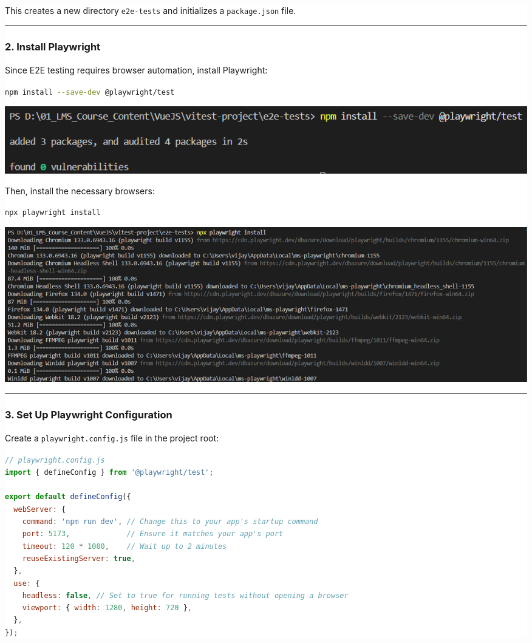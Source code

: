 This creates a new directory `e2e-tests` and initializes a `package.json` file.

---

### **2. Install Playwright**  

Since E2E testing requires browser automation, install Playwright: 

```sh
npm install --save-dev @playwright/test
```

![images](images/vjs-27.png)

Then, install the necessary browsers:  

```sh
npx playwright install
```

![images](images/vjs-28.png)

---

### **3. Set Up Playwright Configuration**  

Create a `playwright.config.js` file in the project root:  

```js
// playwright.config.js
import { defineConfig } from '@playwright/test';

export default defineConfig({
  webServer: {
    command: 'npm run dev', // Change this to your app's startup command
    port: 5173,             // Ensure it matches your app's port
    timeout: 120 * 1000,    // Wait up to 2 minutes
    reuseExistingServer: true, 
  },
  use: {
    headless: false, // Set to true for running tests without opening a browser
    viewport: { width: 1280, height: 720 },
  },
});
```
